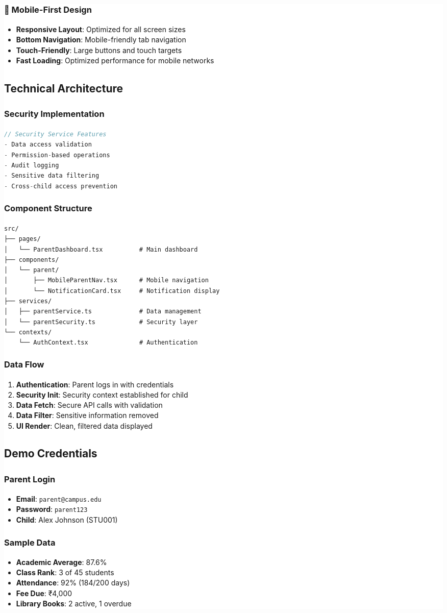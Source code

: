 ### 📱 Mobile-First Design
- **Responsive Layout**: Optimized for all screen sizes
- **Bottom Navigation**: Mobile-friendly tab navigation
- **Touch-Friendly**: Large buttons and touch targets
- **Fast Loading**: Optimized performance for mobile networks

## Technical Architecture

### Security Implementation
```typescript
// Security Service Features
- Data access validation
- Permission-based operations
- Audit logging
- Sensitive data filtering
- Cross-child access prevention
```

### Component Structure
```
src/
├── pages/
│   └── ParentDashboard.tsx          # Main dashboard
├── components/
│   └── parent/
│       ├── MobileParentNav.tsx      # Mobile navigation
│       └── NotificationCard.tsx     # Notification display
├── services/
│   ├── parentService.ts             # Data management
│   └── parentSecurity.ts            # Security layer
└── contexts/
    └── AuthContext.tsx              # Authentication
```

### Data Flow
1. **Authentication**: Parent logs in with credentials
2. **Security Init**: Security context established for child
3. **Data Fetch**: Secure API calls with validation
4. **Data Filter**: Sensitive information removed
5. **UI Render**: Clean, filtered data displayed

## Demo Credentials

### Parent Login
- **Email**: `parent@campus.edu`
- **Password**: `parent123`
- **Child**: Alex Johnson (STU001)

### Sample Data
- **Academic Average**: 87.6%
- **Class Rank**: 3 of 45 students
- **Attendance**: 92% (184/200 days)
- **Fee Due**: ₹4,000
- **Library Books**: 2 active, 1 overdue
